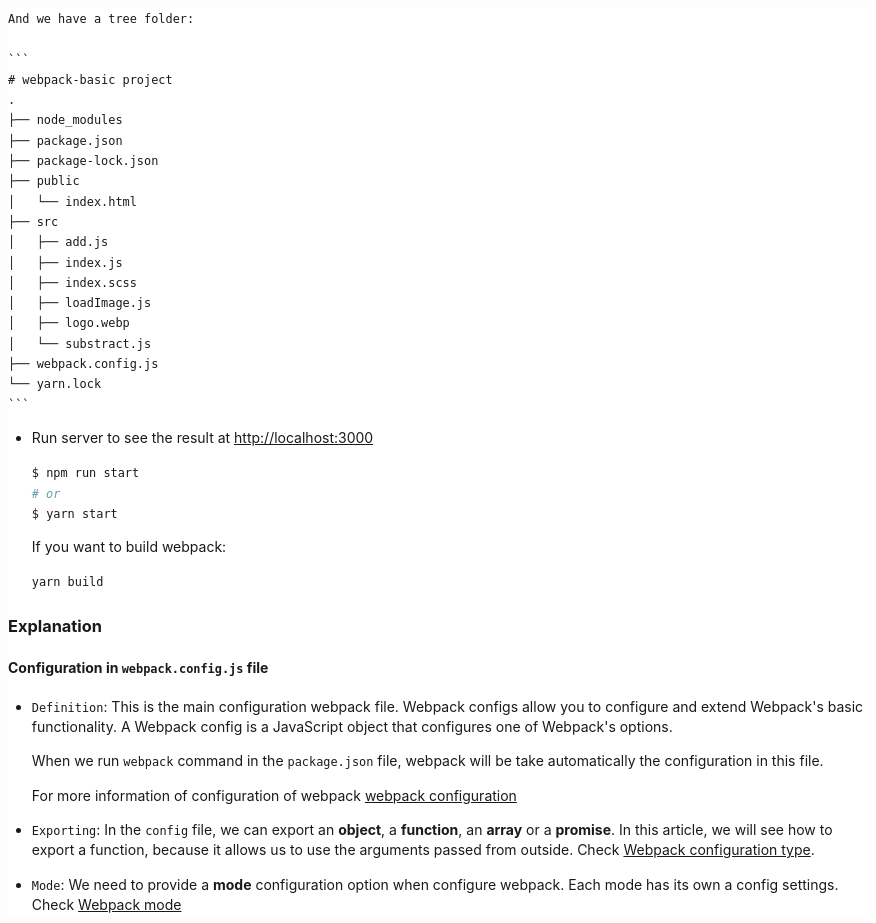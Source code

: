     And we have a tree folder:

    ```
    # webpack-basic project
    .
    ├── node_modules
    ├── package.json
    ├── package-lock.json
    ├── public
    │   └── index.html
    ├── src
    │   ├── add.js
    │   ├── index.js
    │   ├── index.scss
    │   ├── loadImage.js
    │   ├── logo.webp
    │   └── substract.js
    ├── webpack.config.js
    └── yarn.lock
    ```

- Run server to see the result at [http://localhost:3000](http://localhost:3000)

    ```bash
    $ npm run start
    # or
    $ yarn start
    ```

    If you want to build webpack:

    ```bash
    yarn build
    ```

### Explanation

#### Configuration in `webpack.config.js` file

- `Definition`: This is the main configuration webpack file. Webpack configs allow you to configure and extend Webpack's basic functionality. A Webpack config is a JavaScript object that configures one of Webpack's options.

    When we run `webpack` command in the `package.json` file, webpack will be take automatically the configuration in this file.

    For more information of configuration of webpack [webpack configuration](https://webpack.js.org/configuration/)

- `Exporting`: In the `config` file, we can export an **object**, a **function**, an **array** or a **promise**. In this article, we will see how to export a function, because it allows us to use the arguments passed from outside. Check [Webpack configuration type](https://webpack.js.org/configuration/configuration-types/).
- `Mode`: We need to provide a **mode** configuration option when configure webpack. Each mode has its own a config settings. Check [Webpack mode](https://webpack.js.org/configuration/mode/)
